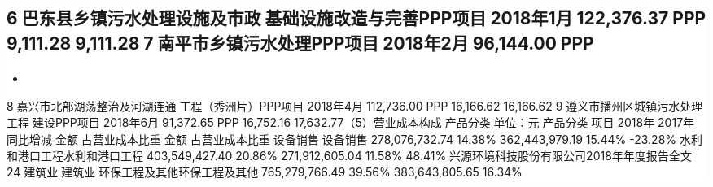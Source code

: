 6
巴东县乡镇污水处理设施及市政
基础设施改造与完善PPP项目
2018年1月
122,376.37
PPP
9,111.28
9,111.28
7
南平市乡镇污水处理PPP项目
2018年2月
96,144.00
PPP
-
-
8
嘉兴市北部湖荡整治及河湖连通
工程（秀洲片）PPP项目
2018年4月
112,736.00
PPP
16,166.62
16,166.62
9
遵义市播州区城镇污水处理工程
建设PPP项目
2018年6月
91,372.65
PPP
16,752.16
17,632.77（5）营业成本构成
产品分类
单位：元
产品分类
项目
2018年
2017年
同比增减
金额
占营业成本比重
金额
占营业成本比重
设备销售
设备销售
278,076,732.74
14.38%
362,443,979.19
15.44%
-23.28%
水利和港口工程水利和港口工程
403,549,427.40
20.86%
271,912,605.04
11.58%
48.41%
兴源环境科技股份有限公司2018年年度报告全文
24
建筑业
建筑业
环保工程及其他环保工程及其他
765,279,766.49
39.56%
383,643,805.65
16.34%